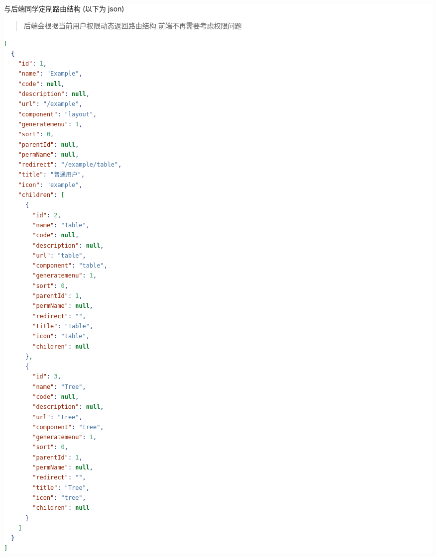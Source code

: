 ```javascript
```

与后端同学定制路由结构 (以下为 json)

> 后端会根据当前用户权限动态返回路由结构 前端不再需要考虑权限问题

```json
[
  {
    "id": 1,
    "name": "Example",
    "code": null,
    "description": null,
    "url": "/example",
    "component": "layout",
    "generatemenu": 1,
    "sort": 0,
    "parentId": null,
    "permName": null,
    "redirect": "/example/table",
    "title": "普通用户",
    "icon": "example",
    "children": [
      {
        "id": 2,
        "name": "Table",
        "code": null,
        "description": null,
        "url": "table",
        "component": "table",
        "generatemenu": 1,
        "sort": 0,
        "parentId": 1,
        "permName": null,
        "redirect": "",
        "title": "Table",
        "icon": "table",
        "children": null
      },
      {
        "id": 3,
        "name": "Tree",
        "code": null,
        "description": null,
        "url": "tree",
        "component": "tree",
        "generatemenu": 1,
        "sort": 0,
        "parentId": 1,
        "permName": null,
        "redirect": "",
        "title": "Tree",
        "icon": "tree",
        "children": null
      }
    ]
  }
]
```
